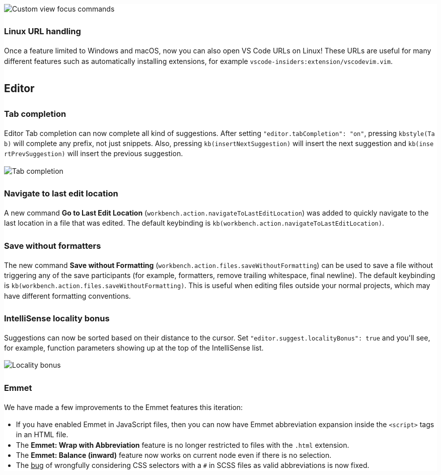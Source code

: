![Custom view focus commands](images/1_28/custom-view-focus-commands.png)

### Linux URL handling

Once a feature limited to Windows and macOS, now you can also open VS Code URLs
on Linux! These URLs are useful for many different features such as
automatically installing extensions, for example
`vscode-insiders:extension/vscodevim.vim`.

## Editor

### Tab completion

Editor Tab completion can now complete all kind of suggestions. After setting
`"editor.tabCompletion": "on"`, pressing `kbstyle(Tab)` will complete any
prefix, not just snippets. Also, pressing `kb(insertNextSuggestion)` will insert
the next suggestion and `kb(insertPrevSuggestion)` will insert the previous
suggestion.

![Tab completion](images/1_28/tabcompletion.gif)

### Navigate to last edit location

A new command **Go to Last Edit Location**
(`workbench.action.navigateToLastEditLocation`) was added to quickly navigate to
the last location in a file that was edited. The default keybinding is
`kb(workbench.action.navigateToLastEditLocation)`.

### Save without formatters

The new command **Save without Formatting**
(`workbench.action.files.saveWithoutFormatting`) can be used to save a file
without triggering any of the save participants (for example, formatters, remove
trailing whitespace, final newline). The default keybinding is
`kb(workbench.action.files.saveWithoutFormatting)`. This is useful when editing
files outside your normal projects, which may have different formatting
conventions.

### IntelliSense locality bonus

Suggestions can now be sorted based on their distance to the cursor. Set
`"editor.suggest.localityBonus": true` and you'll see, for example, function
parameters showing up at the top of the IntelliSense list.

![Locality bonus](images/1_28/locality-bonus.png)

### Emmet

We have made a few improvements to the Emmet features this iteration:

-   If you have enabled Emmet in JavaScript files, then you can now have Emmet
    abbreviation expansion inside the `<script>` tags in an HTML file.
-   The **Emmet: Wrap with Abbreviation** feature is no longer restricted to
    files with the `.html` extension.
-   The **Emmet: Balance (inward)** feature now works on current node even if
    there is no selection.
-   The [bug](https://github.com/microsoft/vscode/issues/56082) of wrongfully
    considering CSS selectors with a `#` in SCSS files as valid abbreviations is
    now fixed.
